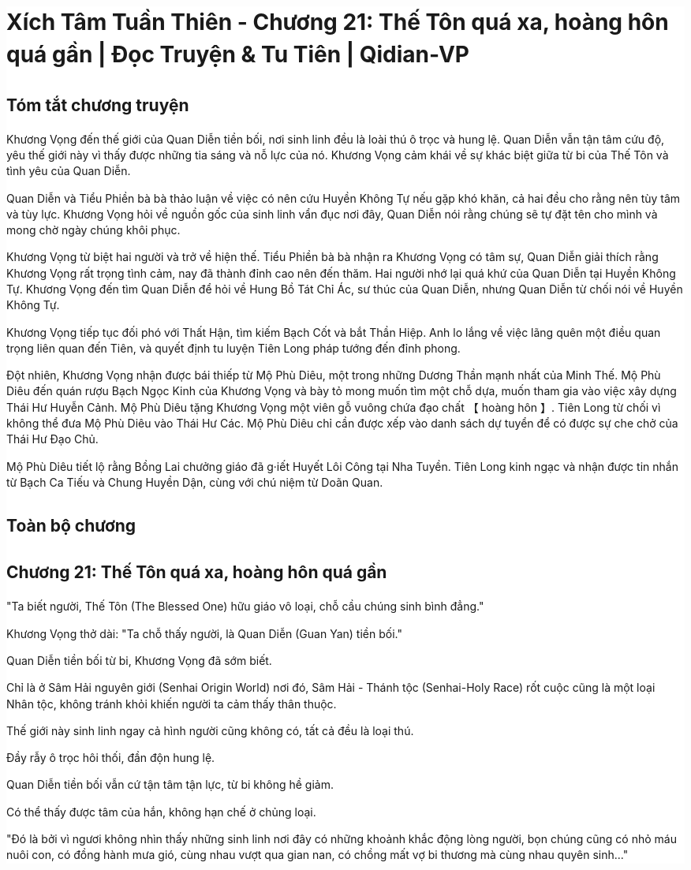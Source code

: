 # Xích Tâm Tuần Thiên - Chương 21: Thế Tôn quá xa, hoàng hôn quá gần | Đọc Truyện & Tu Tiên | Qidian-VP



## Tóm tắt chương truyện

Khương Vọng đến thế giới của Quan Diễn tiền bối, nơi sinh linh đều là loài thú ô trọc và hung lệ. Quan Diễn vẫn tận tâm cứu độ, yêu thế giới này vì thấy được những tia sáng và nỗ lực của nó. Khương Vọng cảm khái về sự khác biệt giữa từ bi của Thế Tôn và tình yêu của Quan Diễn.

Quan Diễn và Tiểu Phiền bà bà thảo luận về việc có nên cứu Huyền Không Tự nếu gặp khó khăn, cả hai đều cho rằng nên tùy tâm và tùy lực. Khương Vọng hỏi về nguồn gốc của sinh linh vẩn đục nơi đây, Quan Diễn nói rằng chúng sẽ tự đặt tên cho mình và mong chờ ngày chúng khôi phục.

Khương Vọng từ biệt hai người và trở về hiện thế. Tiểu Phiền bà bà nhận ra Khương Vọng có tâm sự, Quan Diễn giải thích rằng Khương Vọng rất trọng tình cảm, nay đã thành đỉnh cao nên đến thăm. Hai người nhớ lại quá khứ của Quan Diễn tại Huyền Không Tự. Khương Vọng đến tìm Quan Diễn để hỏi về Hung Bồ Tát Chỉ Ác, sư thúc của Quan Diễn, nhưng Quan Diễn từ chối nói về Huyền Không Tự.

Khương Vọng tiếp tục đối phó với Thất Hận, tìm kiếm Bạch Cốt và bắt Thần Hiệp. Anh lo lắng về việc lãng quên một điều quan trọng liên quan đến Tiên, và quyết định tu luyện Tiên Long pháp tướng đến đỉnh phong.

Đột nhiên, Khương Vọng nhận được bái thiếp từ Mộ Phù Diêu, một trong những Dương Thần mạnh nhất của Minh Thế. Mộ Phù Diêu đến quán rượu Bạch Ngọc Kinh của Khương Vọng và bày tỏ mong muốn tìm một chỗ dựa, muốn tham gia vào việc xây dựng Thái Hư Huyễn Cảnh. Mộ Phù Diêu tặng Khương Vọng một viên gỗ vuông chứa đạo chất 【 hoàng hôn 】. Tiên Long từ chối vì không thể đưa Mộ Phù Diêu vào Thái Hư Các. Mộ Phù Diêu chỉ cần được xếp vào danh sách dự tuyển để có được sự che chở của Thái Hư Đạo Chủ.

Mộ Phù Diêu tiết lộ rằng Bồng Lai chưởng giáo đã g·iết Huyết Lôi Công tại Nha Tuyền. Tiên Long kinh ngạc và nhận được tin nhắn từ Bạch Ca Tiếu và Chung Huyền Dận, cùng với chú niệm từ Doãn Quan.

## Toàn bộ chương

## Chương 21: Thế Tôn quá xa, hoàng hôn quá gần

"Ta biết người, Thế Tôn (The Blessed One) hữu giáo vô loại, chỗ cầu chúng sinh bình đẳng."

Khương Vọng thở dài: "Ta chỗ thấy người, là Quan Diễn (Guan Yan) tiền bối."

Quan Diễn tiền bối từ bi, Khương Vọng đã sớm biết.

Chỉ là ở Sâm Hải nguyên giới (Senhai Origin World) nơi đó, Sâm Hải - Thánh tộc (Senhai-Holy Race) rốt cuộc cũng là một loại Nhân tộc, không tránh khỏi khiến người ta cảm thấy thân thuộc.

Thế giới này sinh linh ngay cả hình người cũng không có, tất cả đều là loại thú.

Đầy rẫy ô trọc hôi thối, đần độn hung lệ.

Quan Diễn tiền bối vẫn cứ tận tâm tận lực, từ bi không hề giảm.

Có thể thấy được tâm của hắn, không hạn chế ở chủng loại.

"Đó là bởi vì ngươi không nhìn thấy những sinh linh nơi đây có những khoảnh khắc động lòng người, bọn chúng cũng có nhỏ máu nuôi con, có đồng hành mưa gió, cùng nhau vượt qua gian nan, có chồng mất vợ bi thương mà cùng nhau quyên sinh..."
